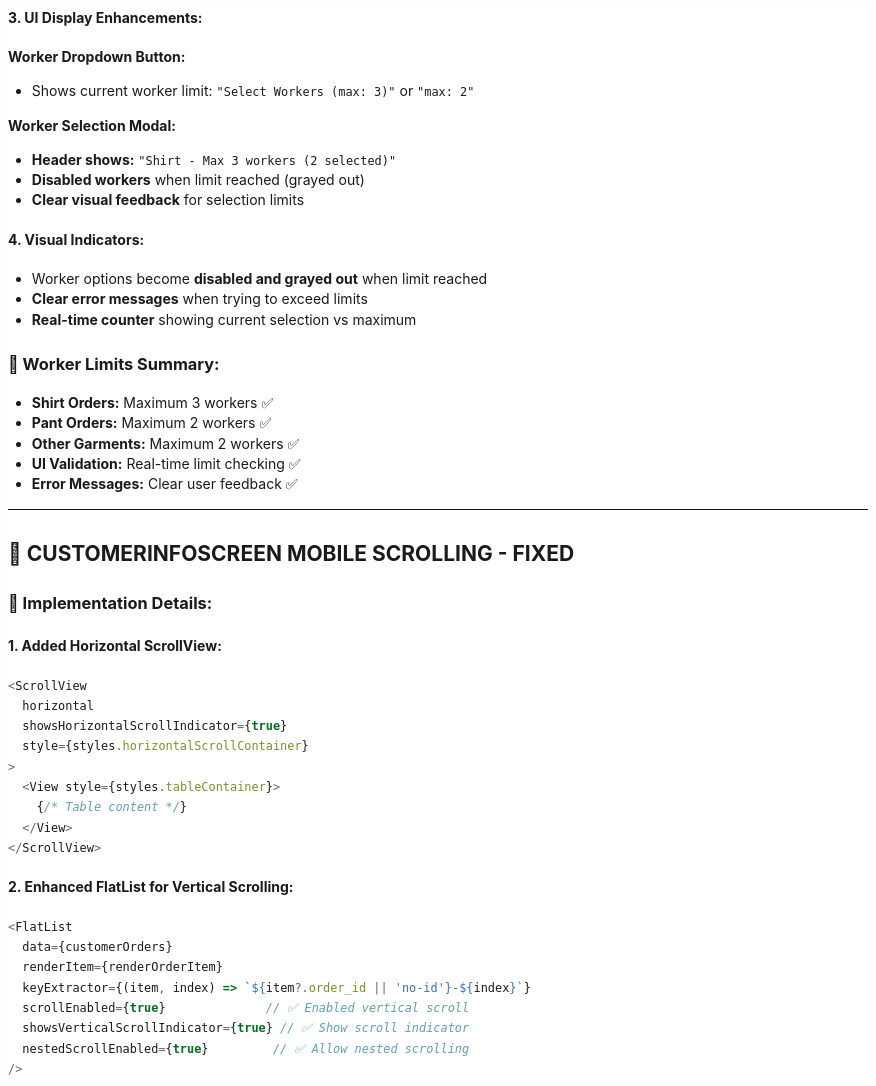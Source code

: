 #### **3. UI Display Enhancements:**

**Worker Dropdown Button:**
- Shows current worker limit: `"Select Workers (max: 3)"` or `"max: 2"`

**Worker Selection Modal:**
- **Header shows:** `"Shirt - Max 3 workers (2 selected)"`
- **Disabled workers** when limit reached (grayed out)
- **Clear visual feedback** for selection limits

#### **4. Visual Indicators:**
- Worker options become **disabled and grayed out** when limit reached
- **Clear error messages** when trying to exceed limits
- **Real-time counter** showing current selection vs maximum

### **🎯 Worker Limits Summary:**
- **Shirt Orders:** Maximum 3 workers ✅
- **Pant Orders:** Maximum 2 workers ✅
- **Other Garments:** Maximum 2 workers ✅
- **UI Validation:** Real-time limit checking ✅
- **Error Messages:** Clear user feedback ✅

---

## 📱 CUSTOMERINFOSCREEN MOBILE SCROLLING - FIXED

### **🔧 Implementation Details:**

#### **1. Added Horizontal ScrollView:**
```javascript
<ScrollView 
  horizontal 
  showsHorizontalScrollIndicator={true}
  style={styles.horizontalScrollContainer}
>
  <View style={styles.tableContainer}>
    {/* Table content */}
  </View>
</ScrollView>
```

#### **2. Enhanced FlatList for Vertical Scrolling:**
```javascript
<FlatList
  data={customerOrders}
  renderItem={renderOrderItem}
  keyExtractor={(item, index) => `${item?.order_id || 'no-id'}-${index}`}
  scrollEnabled={true}              // ✅ Enabled vertical scroll
  showsVerticalScrollIndicator={true} // ✅ Show scroll indicator
  nestedScrollEnabled={true}         // ✅ Allow nested scrolling
/>
```
